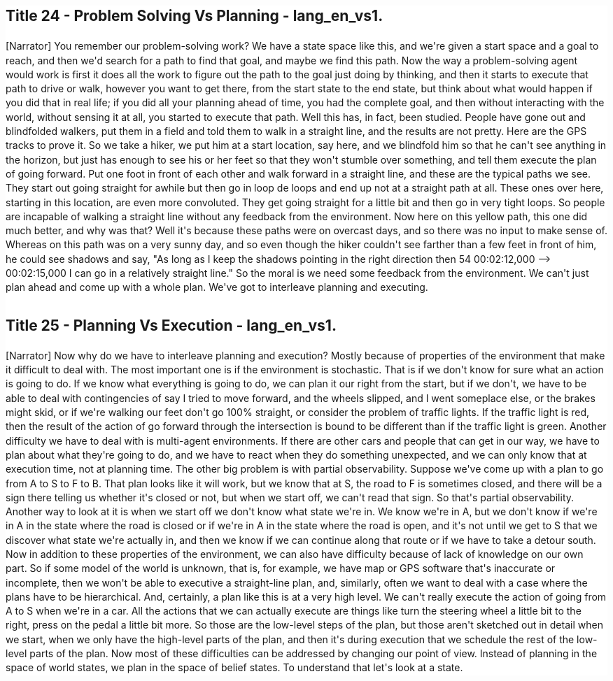
## Title 24 - Problem Solving Vs Planning - lang_en_vs1.

[Narrator] You remember our problem-solving work? We have a state space like this, and we're given a start space and a goal to reach, and then we'd search for a path to find that goal, and maybe we find this path. Now the way a problem-solving agent would work is first it does all the work to figure out the path to the goal just doing by thinking, and then it starts to execute that path to drive or walk, however you want to get there, from the start state to the end state, but think about what would happen if you did that in real life; if you did all your planning ahead of time, you had the complete goal, and then without interacting with the world, without sensing it at all, you started to execute that path. Well this has, in fact, been studied. People have gone out and blindfolded walkers, put them in a field and told them to walk in a straight line, and the results are not pretty. Here are the GPS tracks to prove it. So we take a hiker, we put him at a start location, say here, and we blindfold him so that he can't see anything in the horizon, but just has enough to see his or her feet so that they won't stumble over something, and tell them execute the plan of going forward. Put one foot in front of each other and walk forward in a straight line, and these are the typical paths we see. They start out going straight for awhile but then go in loop de loops and end up not at a straight path at all. These ones over here, starting in this location, are even more convoluted. They get going straight for a little bit and then go in very tight loops. So people are incapable of walking a straight line without any feedback from the environment. Now here on this yellow path, this one did much better, and why was that? Well it's because these paths were on overcast days, and so there was no input to make sense of. Whereas on this path was on a very sunny day, and so even though the hiker couldn't see farther than a few feet in front of him, he could see shadows and say, "As long as I keep the shadows pointing in the right direction then  54 00:02:12,000 --> 00:02:15,000 I can go in a relatively straight line." So the moral is we need some feedback from the environment. We can't just plan ahead and come up with a whole plan. We've got to interleave planning and executing. 


## Title 25 - Planning Vs Execution - lang_en_vs1.

[Narrator] Now why do we have to interleave planning and execution? Mostly because of properties of the environment that make it difficult to deal with. The most important one is if the environment is stochastic. That is if we don't know for sure what an action is going to do. If we know what everything is going to do, we can plan it our right from the start, but if we don't, we have to be able to deal with contingencies of say I tried to move forward, and the wheels slipped, and I went someplace else, or the brakes might skid, or if we're walking our feet don't go 100% straight, or consider the problem of traffic lights. If the traffic light is red, then the result of the action of go forward through the intersection is bound to be different than if the traffic light is green. Another difficulty we have to deal with is multi-agent environments. If there are other cars and people that can get in our way, we have to plan about what they're going to do, and we have to react when they do something unexpected, and we can only know that at execution time, not at planning time. The other big problem is with partial observability. Suppose we've come up with a plan to go from A to S to F to B. That plan looks like it will work, but we know that at S, the road to F is sometimes closed, and there will be a sign there telling us whether it's closed or not, but when we start off, we can't read that sign. So that's partial observability. Another way to look at it is when we start off we don't know what state we're in. We know we're in A, but we don't know if we're in A in the state where the road is closed or if we're in A in the state where the road is open, and it's not until we get to S that we discover what state we're actually in, and then we know if we can continue along that route or if we have to take a detour south. Now in addition to these properties of the environment, we can also have difficulty because of lack of knowledge on our own part. So if some model of the world is unknown, that is, for example, we have map or GPS software that's inaccurate or incomplete, then we won't be able to executive a straight-line plan, and, similarly, often we want to deal with a case where the plans have to be hierarchical. And, certainly, a plan like this is at a very high level. We can't really execute the action of going from A to S when we're in a car. All the actions that we can actually execute are things like turn the steering wheel a little bit to the right, press on the pedal a little bit more. So those are the low-level steps of the plan, but those aren't sketched out in detail when we start, when we only have the high-level parts of the plan, and then it's during execution that we schedule the rest of the low-level parts of the plan. Now most of these difficulties can be addressed by changing our point of view. Instead of planning in the space of world states, we plan in the space of belief states. To understand that let's look at a state. 
